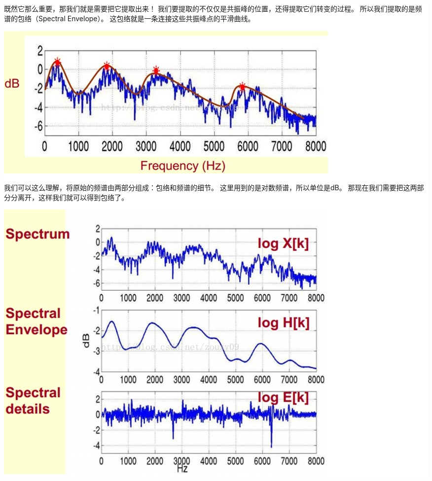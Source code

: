 既然它那么重要，那我们就是需要把它提取出来！
我们要提取的不仅仅是共振峰的位置，还得提取它们转变的过程。
所以我们提取的是频谱的包络（Spectral Envelope）。
这包络就是一条连接这些共振峰点的平滑曲线。

![asr-00-6](/images/snlp/asr-00-6.jpeg)

我们可以这么理解，将原始的频谱由两部分组成：包络和频谱的细节。
这里用到的是对数频谱，所以单位是dB。
那现在我们需要把这两部分分离开，这样我们就可以得到包络了。

![asr-00-7](/images/snlp/asr-00-7.jpeg)
